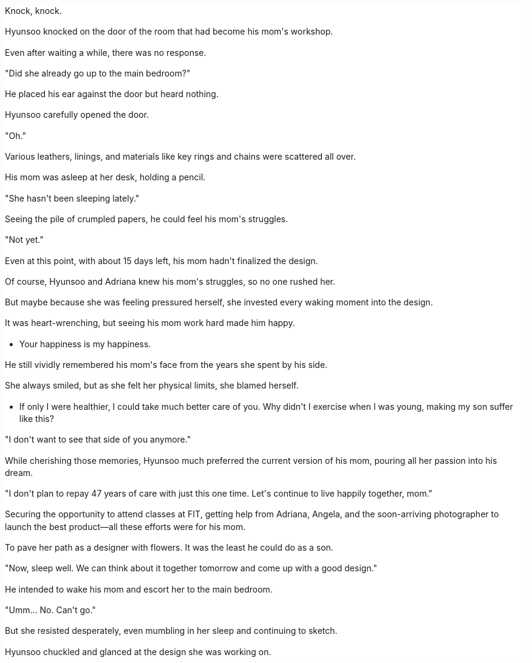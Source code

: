 Knock, knock.

Hyunsoo knocked on the door of the room that had become his mom's workshop.

Even after waiting a while, there was no response.

"Did she already go up to the main bedroom?"

He placed his ear against the door but heard nothing.

Hyunsoo carefully opened the door.

"Oh."

Various leathers, linings, and materials like key rings and chains were scattered all over.

His mom was asleep at her desk, holding a pencil.

"She hasn't been sleeping lately."

Seeing the pile of crumpled papers, he could feel his mom's struggles.

"Not yet."

Even at this point, with about 15 days left, his mom hadn't finalized the design.

Of course, Hyunsoo and Adriana knew his mom's struggles, so no one rushed her.

But maybe because she was feeling pressured herself, she invested every waking moment into the design.

It was heart-wrenching, but seeing his mom work hard made him happy.

- Your happiness is my happiness.

He still vividly remembered his mom's face from the years she spent by his side.

She always smiled, but as she felt her physical limits, she blamed herself.

- If only I were healthier, I could take much better care of you. Why didn't I exercise when I was young, making my son suffer like this?

"I don't want to see that side of you anymore."

While cherishing those memories, Hyunsoo much preferred the current version of his mom, pouring all her passion into his dream.

"I don't plan to repay 47 years of care with just this one time. Let's continue to live happily together, mom."

Securing the opportunity to attend classes at FIT, getting help from Adriana, Angela, and the soon-arriving photographer to launch the best product—all these efforts were for his mom.

To pave her path as a designer with flowers. It was the least he could do as a son.

"Now, sleep well. We can think about it together tomorrow and come up with a good design."

He intended to wake his mom and escort her to the main bedroom.

"Umm... No. Can't go."

But she resisted desperately, even mumbling in her sleep and continuing to sketch.

Hyunsoo chuckled and glanced at the design she was working on.

